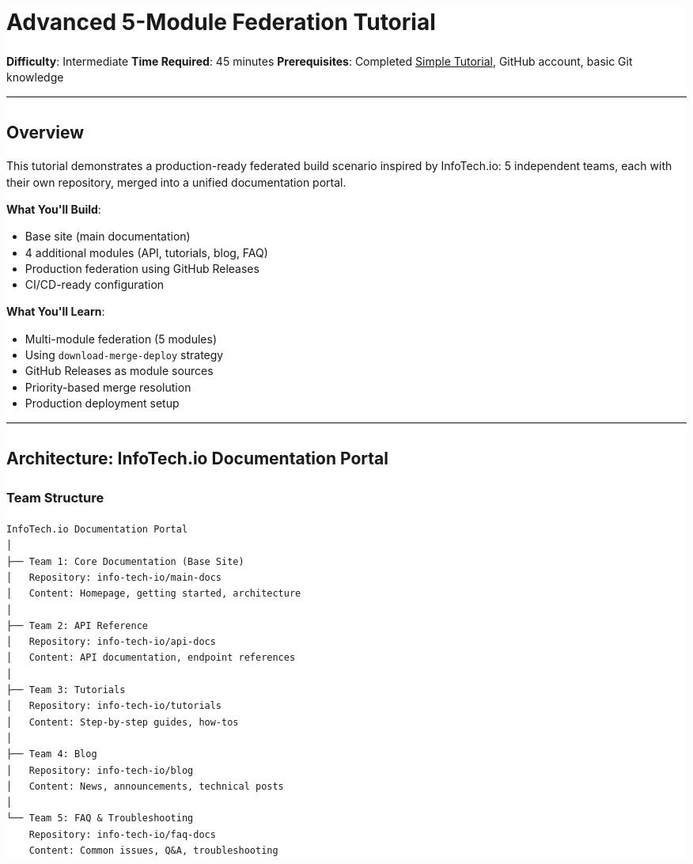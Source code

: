 # Advanced 5-Module Federation Tutorial

**Difficulty**: Intermediate
**Time Required**: 45 minutes
**Prerequisites**: Completed [Simple Tutorial](federation-simple-tutorial.md), GitHub account, basic Git knowledge

---

## Overview

This tutorial demonstrates a production-ready federated build scenario inspired by InfoTech.io: 5 independent teams, each with their own repository, merged into a unified documentation portal.

**What You'll Build**:
- Base site (main documentation)
- 4 additional modules (API, tutorials, blog, FAQ)
- Production federation using GitHub Releases
- CI/CD-ready configuration

**What You'll Learn**:
- Multi-module federation (5 modules)
- Using `download-merge-deploy` strategy
- GitHub Releases as module sources
- Priority-based merge resolution
- Production deployment setup

---

## Architecture: InfoTech.io Documentation Portal

### Team Structure

```
InfoTech.io Documentation Portal
│
├── Team 1: Core Documentation (Base Site)
│   Repository: info-tech-io/main-docs
│   Content: Homepage, getting started, architecture
│
├── Team 2: API Reference
│   Repository: info-tech-io/api-docs
│   Content: API documentation, endpoint references
│
├── Team 3: Tutorials
│   Repository: info-tech-io/tutorials
│   Content: Step-by-step guides, how-tos
│
├── Team 4: Blog
│   Repository: info-tech-io/blog
│   Content: News, announcements, technical posts
│
└── Team 5: FAQ & Troubleshooting
    Repository: info-tech-io/faq-docs
    Content: Common issues, Q&A, troubleshooting
```
